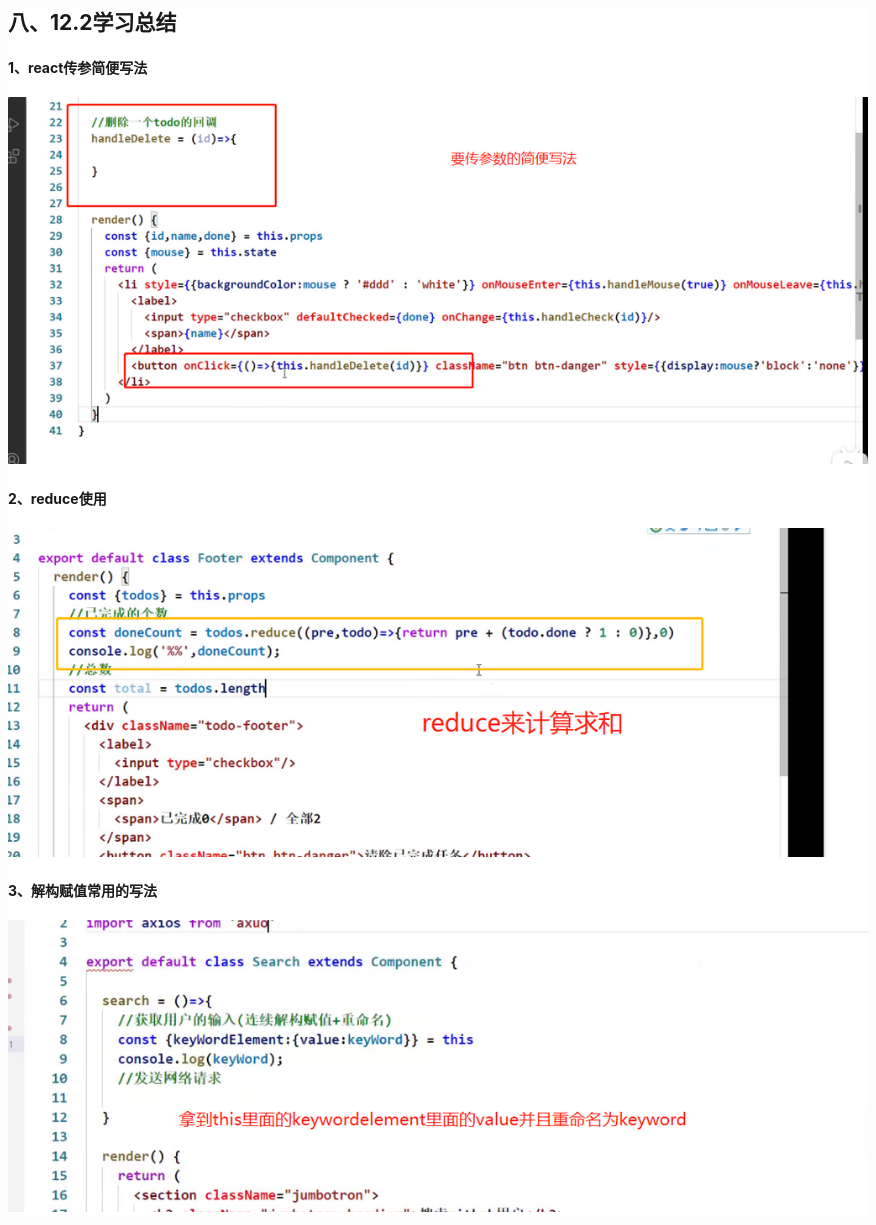 ## 八、12.2学习总结

#### 1、react传参简便写法
![](img/11.30/微信截图_20211202171243.png)

#### 2、reduce使用
![](img/11.30/微信截图_20211202173933.png)

#### 3、解构赋值常用的写法
![](img/11.30/微信截图_20211202200146.png)

